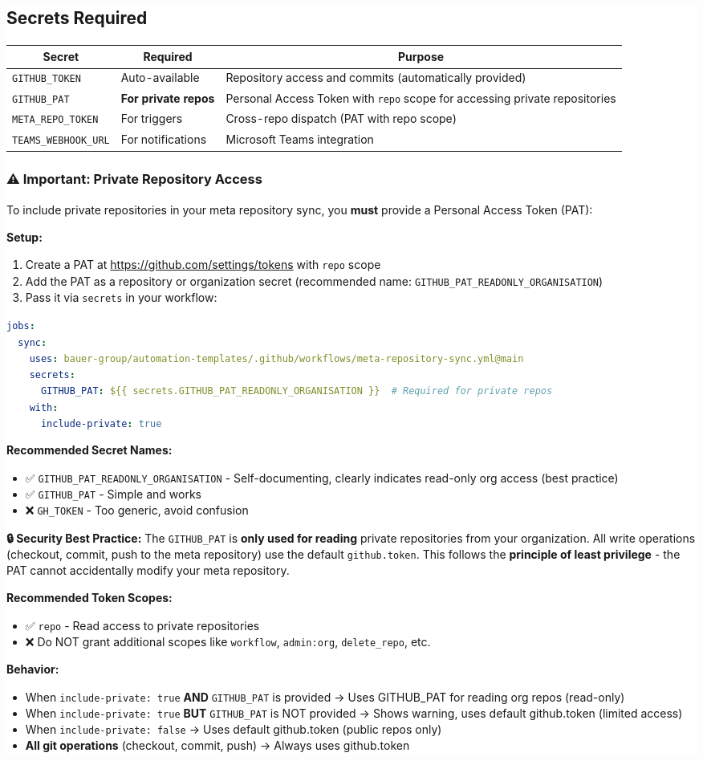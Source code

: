 ## Secrets Required

| Secret | Required | Purpose |
|--------|----------|---------|
| `GITHUB_TOKEN` | Auto-available | Repository access and commits (automatically provided) |
| `GITHUB_PAT` | **For private repos** | Personal Access Token with `repo` scope for accessing private repositories |
| `META_REPO_TOKEN` | For triggers | Cross-repo dispatch (PAT with repo scope) |
| `TEAMS_WEBHOOK_URL` | For notifications | Microsoft Teams integration |

### ⚠️ Important: Private Repository Access

To include private repositories in your meta repository sync, you **must** provide a Personal Access Token (PAT):

**Setup:**
1. Create a PAT at https://github.com/settings/tokens with `repo` scope
2. Add the PAT as a repository or organization secret (recommended name: `GITHUB_PAT_READONLY_ORGANISATION`)
3. Pass it via `secrets` in your workflow:

```yaml
jobs:
  sync:
    uses: bauer-group/automation-templates/.github/workflows/meta-repository-sync.yml@main
    secrets:
      GITHUB_PAT: ${{ secrets.GITHUB_PAT_READONLY_ORGANISATION }}  # Required for private repos
    with:
      include-private: true
```

**Recommended Secret Names:**
- ✅ `GITHUB_PAT_READONLY_ORGANISATION` - Self-documenting, clearly indicates read-only org access (best practice)
- ✅ `GITHUB_PAT` - Simple and works
- ❌ `GH_TOKEN` - Too generic, avoid confusion

**🔒 Security Best Practice:**
The `GITHUB_PAT` is **only used for reading** private repositories from your organization. All write operations (checkout, commit, push to the meta repository) use the default `github.token`. This follows the **principle of least privilege** - the PAT cannot accidentally modify your meta repository.

**Recommended Token Scopes:**
- ✅ `repo` - Read access to private repositories
- ❌ Do NOT grant additional scopes like `workflow`, `admin:org`, `delete_repo`, etc.

**Behavior:**
- When `include-private: true` **AND** `GITHUB_PAT` is provided → Uses GITHUB_PAT for reading org repos (read-only)
- When `include-private: true` **BUT** `GITHUB_PAT` is NOT provided → Shows warning, uses default github.token (limited access)
- When `include-private: false` → Uses default github.token (public repos only)
- **All git operations** (checkout, commit, push) → Always uses github.token
